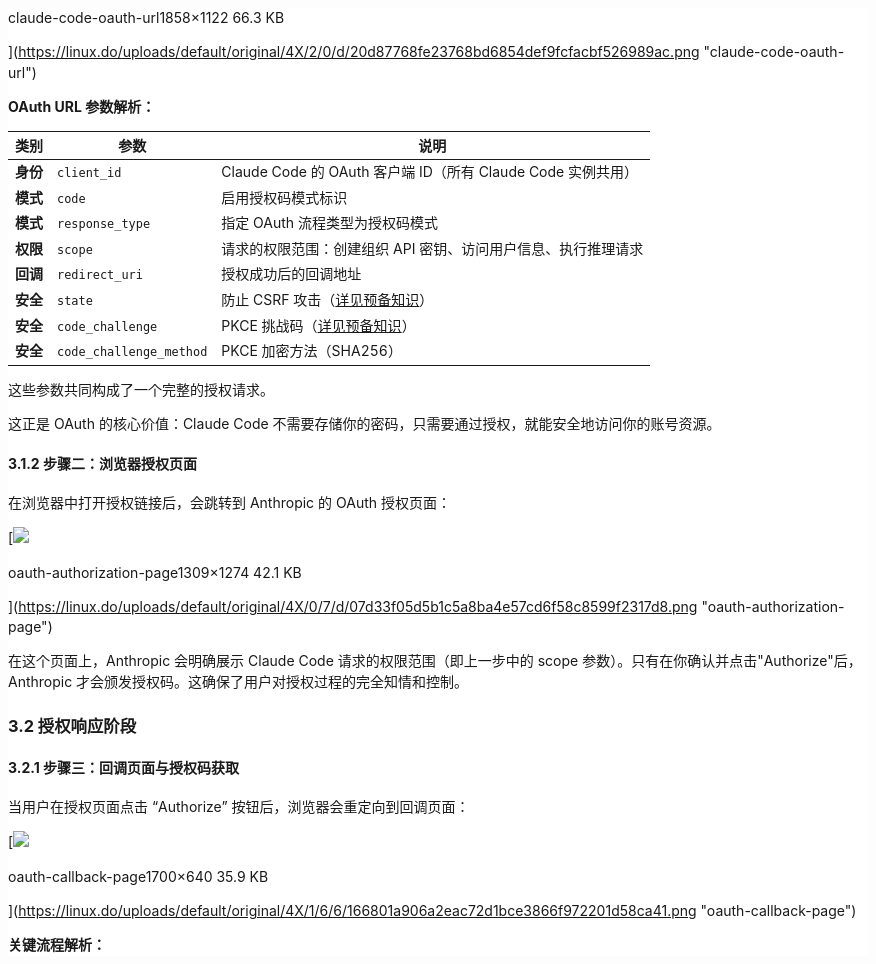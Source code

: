 claude-code-oauth-url1858×1122 66.3 KB

](https://linux.do/uploads/default/original/4X/2/0/d/20d87768fe23768bd6854def9fcfacbf526989ac.png "claude-code-oauth-url")

**OAuth URL 参数解析：** 

| 类别 | 参数 | 说明 |
| --- | --- | --- |
| **身份** | `client_id` | Claude Code 的 OAuth 客户端 ID（所有 Claude Code 实例共用） |
| **模式** | `code` | 启用授权码模式标识 |
| **模式** | `response_type` | 指定 OAuth 流程类型为授权码模式 |
| **权限** | `scope` | 请求的权限范围：创建组织 API 密钥、访问用户信息、执行推理请求 |
| **回调** | `redirect_uri` | 授权成功后的回调地址 |
| **安全** | `state` | 防止 CSRF 攻击（[详见预备知识](#221-state-%E5%8F%82%E6%95%B0%E4%B8%8E-csrf-%E9%98%B2%E6%8A%A4)） |
| **安全** | `code_challenge` | PKCE 挑战码（[详见预备知识](#222-pkce-%E5%AE%89%E5%85%A8%E6%9C%BA%E5%88%B6)） |
| **安全** | `code_challenge_method` | PKCE 加密方法（SHA256） |

这些参数共同构成了一个完整的授权请求。

这正是 OAuth 的核心价值：Claude Code 不需要存储你的密码，只需要通过授权，就能安全地访问你的账号资源。

#### [](#p-7868987-h-312-11)3.1.2 步骤二：浏览器授权页面

在浏览器中打开授权链接后，会跳转到 Anthropic 的 OAuth 授权页面：

[![](https://linux.do/uploads/default/optimized/4X/0/7/d/07d33f05d5b1c5a8ba4e57cd6f58c8599f2317d8_2_513x500.png)

oauth-authorization-page1309×1274 42.1 KB

](https://linux.do/uploads/default/original/4X/0/7/d/07d33f05d5b1c5a8ba4e57cd6f58c8599f2317d8.png "oauth-authorization-page")

在这个页面上，Anthropic 会明确展示 Claude Code 请求的权限范围（即上一步中的 scope 参数）。只有在你确认并点击"Authorize"后，Anthropic 才会颁发授权码。这确保了用户对授权过程的完全知情和控制。

### [](#p-7868987-h-32-12)3.2 授权响应阶段

#### [](#p-7868987-h-321-13)3.2.1 步骤三：回调页面与授权码获取

当用户在授权页面点击 “Authorize” 按钮后，浏览器会重定向到回调页面：

[![](https://linux.do/uploads/default/optimized/4X/1/6/6/166801a906a2eac72d1bce3866f972201d58ca41_2_690x259.png)

oauth-callback-page1700×640 35.9 KB

](https://linux.do/uploads/default/original/4X/1/6/6/166801a906a2eac72d1bce3866f972201d58ca41.png "oauth-callback-page")

**关键流程解析：** 
